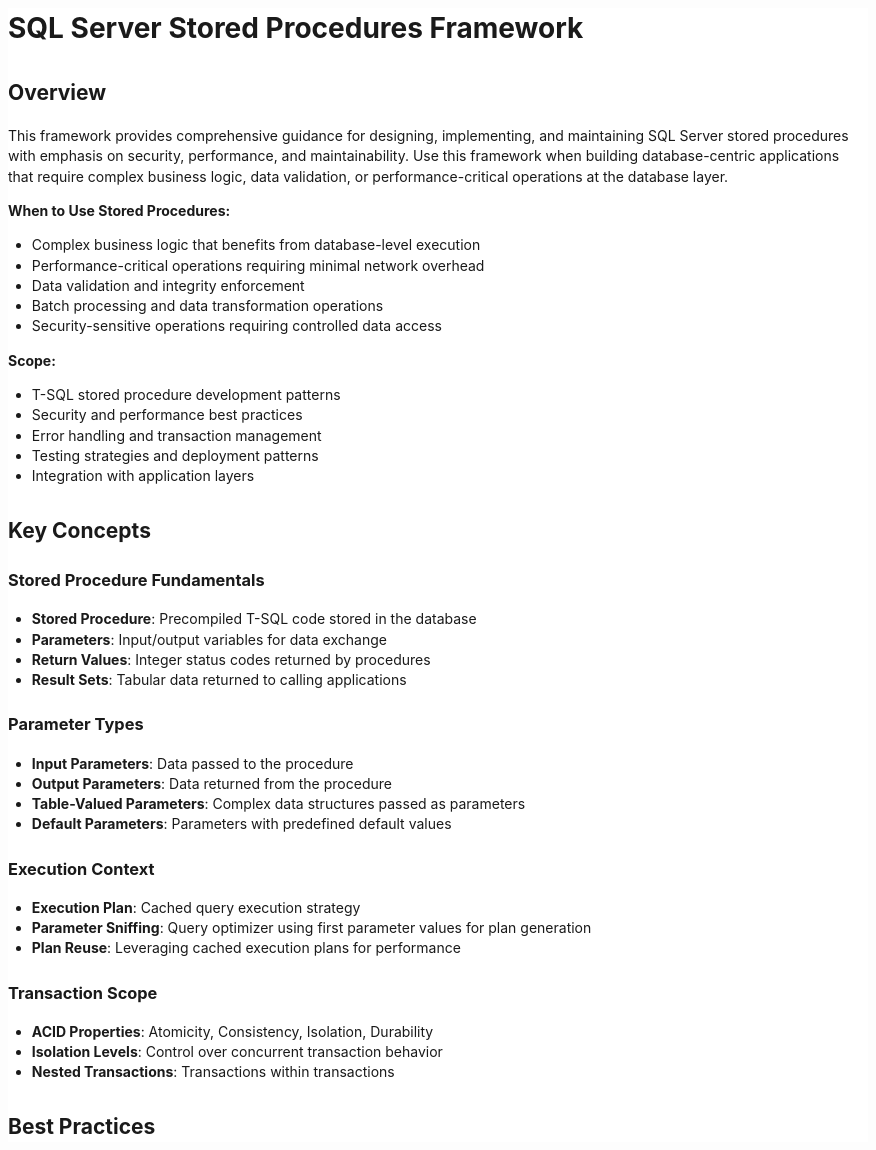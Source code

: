 # SQL Server Stored Procedures Framework

## Overview

This framework provides comprehensive guidance for designing, implementing, and maintaining SQL Server stored procedures with emphasis on security, performance, and maintainability. Use this framework when building database-centric applications that require complex business logic, data validation, or performance-critical operations at the database layer.

**When to Use Stored Procedures:**
- Complex business logic that benefits from database-level execution
- Performance-critical operations requiring minimal network overhead
- Data validation and integrity enforcement
- Batch processing and data transformation operations
- Security-sensitive operations requiring controlled data access

**Scope:**
- T-SQL stored procedure development patterns
- Security and performance best practices
- Error handling and transaction management
- Testing strategies and deployment patterns
- Integration with application layers

## Key Concepts

### Stored Procedure Fundamentals
- **Stored Procedure**: Precompiled T-SQL code stored in the database
- **Parameters**: Input/output variables for data exchange
- **Return Values**: Integer status codes returned by procedures
- **Result Sets**: Tabular data returned to calling applications

### Parameter Types
- **Input Parameters**: Data passed to the procedure
- **Output Parameters**: Data returned from the procedure
- **Table-Valued Parameters**: Complex data structures passed as parameters
- **Default Parameters**: Parameters with predefined default values

### Execution Context
- **Execution Plan**: Cached query execution strategy
- **Parameter Sniffing**: Query optimizer using first parameter values for plan generation
- **Plan Reuse**: Leveraging cached execution plans for performance

### Transaction Scope
- **ACID Properties**: Atomicity, Consistency, Isolation, Durability
- **Isolation Levels**: Control over concurrent transaction behavior
- **Nested Transactions**: Transactions within transactions

## Best Practices
